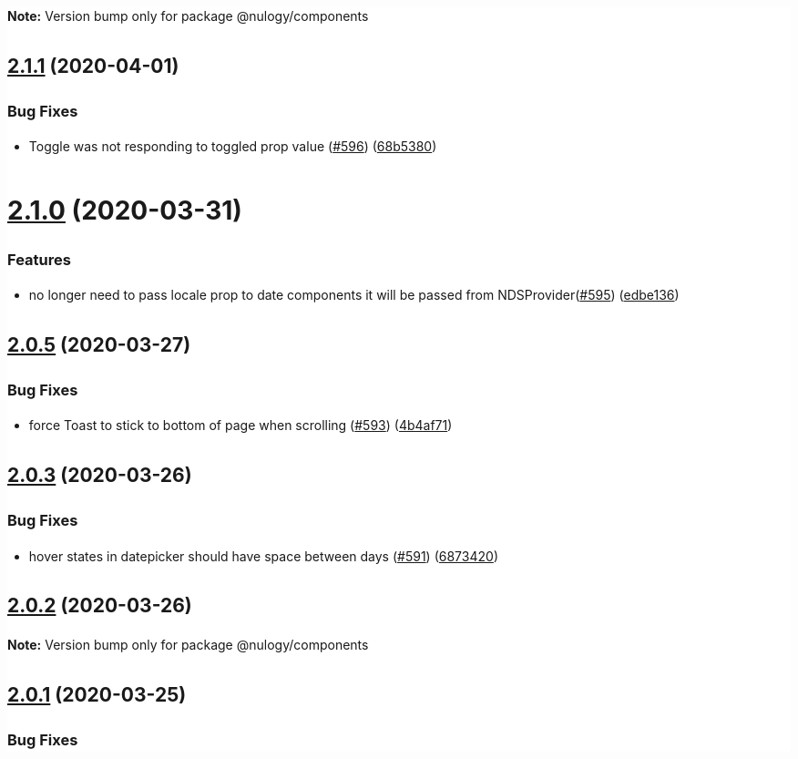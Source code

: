 **Note:** Version bump only for package @nulogy/components

## [2.1.1](https://github.com/nulogy/design-system/compare/v2.1.0...v2.1.1) (2020-04-01)

### Bug Fixes

- Toggle was not responding to toggled prop value ([#596](https://github.com/nulogy/design-system/issues/596)) ([68b5380](https://github.com/nulogy/design-system/commit/68b538049ede48c6a098e584e3fab2a3fdc27cc7))

# [2.1.0](https://github.com/nulogy/design-system/compare/v2.0.6...v2.1.0) (2020-03-31)

### Features

- no longer need to pass locale prop to date components it will be passed from NDSProvider([#595](https://github.com/nulogy/design-system/issues/595)) ([edbe136](https://github.com/nulogy/design-system/commit/edbe1363a476a78d5f995e090f64bf9064cfbadf))

## [2.0.5](https://github.com/nulogy/design-system/compare/v2.0.4...v2.0.5) (2020-03-27)

### Bug Fixes

- force Toast to stick to bottom of page when scrolling ([#593](https://github.com/nulogy/design-system/issues/593)) ([4b4af71](https://github.com/nulogy/design-system/commit/4b4af715a197e40a42551a9f7d404b37daeeaab4))

## [2.0.3](https://github.com/nulogy/design-system/compare/v2.0.2...v2.0.3) (2020-03-26)

### Bug Fixes

- hover states in datepicker should have space between days ([#591](https://github.com/nulogy/design-system/issues/591)) ([6873420](https://github.com/nulogy/design-system/commit/6873420d61b2a591b80f17777eaedfb9499c723a))

## [2.0.2](https://github.com/nulogy/design-system/compare/v2.0.1...v2.0.2) (2020-03-26)

**Note:** Version bump only for package @nulogy/components

## [2.0.1](https://github.com/nulogy/design-system/compare/v2.0.0...v2.0.1) (2020-03-25)

### Bug Fixes
